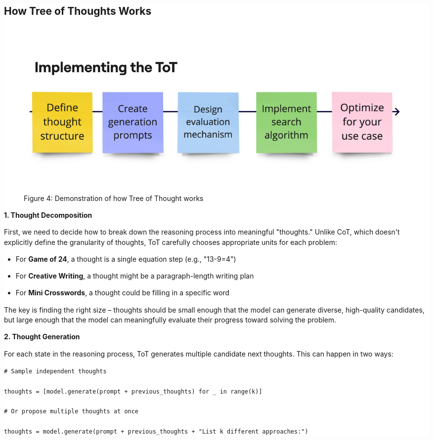 ## How Tree of Thoughts Works

<figure>

![](images/implement%20tot.jpg)

<figcaption>

Figure 4: Demonstration of how Tree of Thought works

</figcaption>

</figure>

**1\. Thought Decomposition**

First, we need to decide how to break down the reasoning process into meaningful "thoughts." Unlike CoT, which doesn't explicitly define the granularity of thoughts, ToT carefully chooses appropriate units for each problem:

- For **Game of 24**, a thought is a single equation step (e.g., "13-9=4")

- For **Creative Writing**, a thought might be a paragraph-length writing plan

- For **Mini Crosswords**, a thought could be filling in a specific word

The key is finding the right size – thoughts should be small enough that the model can generate diverse, high-quality candidates, but large enough that the model can meaningfully evaluate their progress toward solving the problem.

**2\. Thought Generation**

For each state in the reasoning process, ToT generates multiple candidate next thoughts. This can happen in two ways:

```
# Sample independent thoughts

thoughts = [model.generate(prompt + previous_thoughts) for _ in range(k)]

# Or propose multiple thoughts at once

thoughts = model.generate(prompt + previous_thoughts + "List k different approaches:")
```

